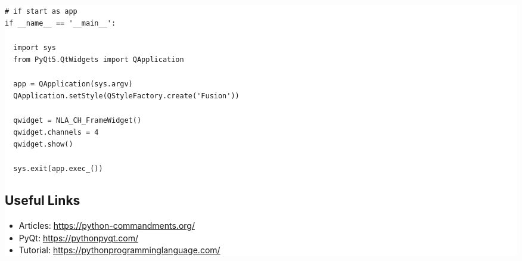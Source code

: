     
    
    # if start as app
    if __name__ == '__main__':
    
      import sys
      from PyQt5.QtWidgets import QApplication
    
      app = QApplication(sys.argv)
      QApplication.setStyle(QStyleFactory.create('Fusion'))
    
      qwidget = NLA_CH_FrameWidget()
      qwidget.channels = 4
      qwidget.show()
    
      sys.exit(app.exec_())
    

## Useful Links

- Articles: https://python-commandments.org/
- PyQt: https://pythonpyqt.com/
- Tutorial: https://pythonprogramminglanguage.com/
